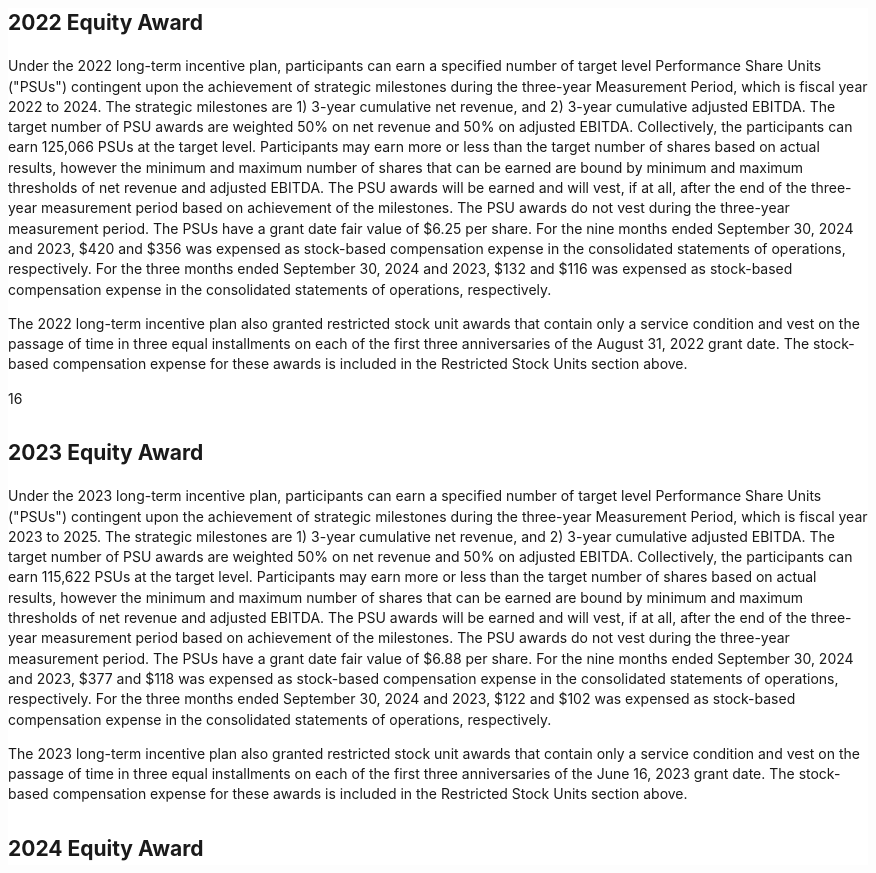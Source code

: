 ## 2022 Equity Award

Under the 2022 long-term incentive plan, participants can earn a specified number of target level Performance Share Units ("PSUs") contingent upon the achievement of strategic milestones during the three-year Measurement Period, which is fiscal year 2022 to 2024. The strategic milestones are 1) 3-year cumulative net revenue, and 2) 3-year cumulative adjusted EBITDA. The target number of PSU awards are weighted 50% on net revenue and 50% on adjusted EBITDA. Collectively, the participants can earn 125,066 PSUs at the target level. Participants may earn more or less than the target number of shares based on actual results, however the minimum and maximum number of shares that can be earned are bound by minimum and maximum thresholds of net revenue and adjusted EBITDA. The PSU awards will be earned and will vest, if at all, after the end of the three-year measurement period based on achievement of the milestones. The PSU awards do not vest during the three-year measurement period. The PSUs have a grant date fair value of $6.25 per share. For the nine months ended September 30, 2024 and 2023, $420 and $356 was expensed as stock-based compensation expense in the consolidated statements of operations, respectively. For the three months ended September 30, 2024 and 2023, $132 and $116 was expensed as stock-based compensation expense in the consolidated statements of operations, respectively.

The 2022 long-term incentive plan also granted restricted stock unit awards that contain only a service condition and vest on the passage of time in three equal installments on each of the first three anniversaries of the August 31, 2022 grant date. The stock-based compensation expense for these awards is included in the Restricted Stock Units section above.

16

## 2023 Equity Award

Under the 2023 long-term incentive plan, participants can earn a specified number of target level Performance Share Units ("PSUs") contingent upon the achievement of strategic milestones during the three-year Measurement Period, which is fiscal year 2023 to 2025. The strategic milestones are 1) 3-year cumulative net revenue, and 2) 3-year cumulative adjusted EBITDA. The target number of PSU awards are weighted 50% on net revenue and 50% on adjusted EBITDA. Collectively, the participants can earn 115,622 PSUs at the target level. Participants may earn more or less than the target number of shares based on actual results, however the minimum and maximum number of shares that can be earned are bound by minimum and maximum thresholds of net revenue and adjusted EBITDA. The PSU awards will be earned and will vest, if at all, after the end of the three-year measurement period based on achievement of the milestones. The PSU awards do not vest during the three-year measurement period. The PSUs have a grant date fair value of $6.88 per share. For the nine months ended September 30, 2024 and 2023, $377 and $118 was expensed as stock-based compensation expense in the consolidated statements of operations, respectively. For the three months ended September 30, 2024 and 2023, $122 and $102 was expensed as stock-based compensation expense in the consolidated statements of operations, respectively.

The 2023 long-term incentive plan also granted restricted stock unit awards that contain only a service condition and vest on the passage of time in three equal installments on each of the first three anniversaries of the June 16, 2023 grant date. The stock-based compensation expense for these awards is included in the Restricted Stock Units section above.

## 2024 Equity Award
